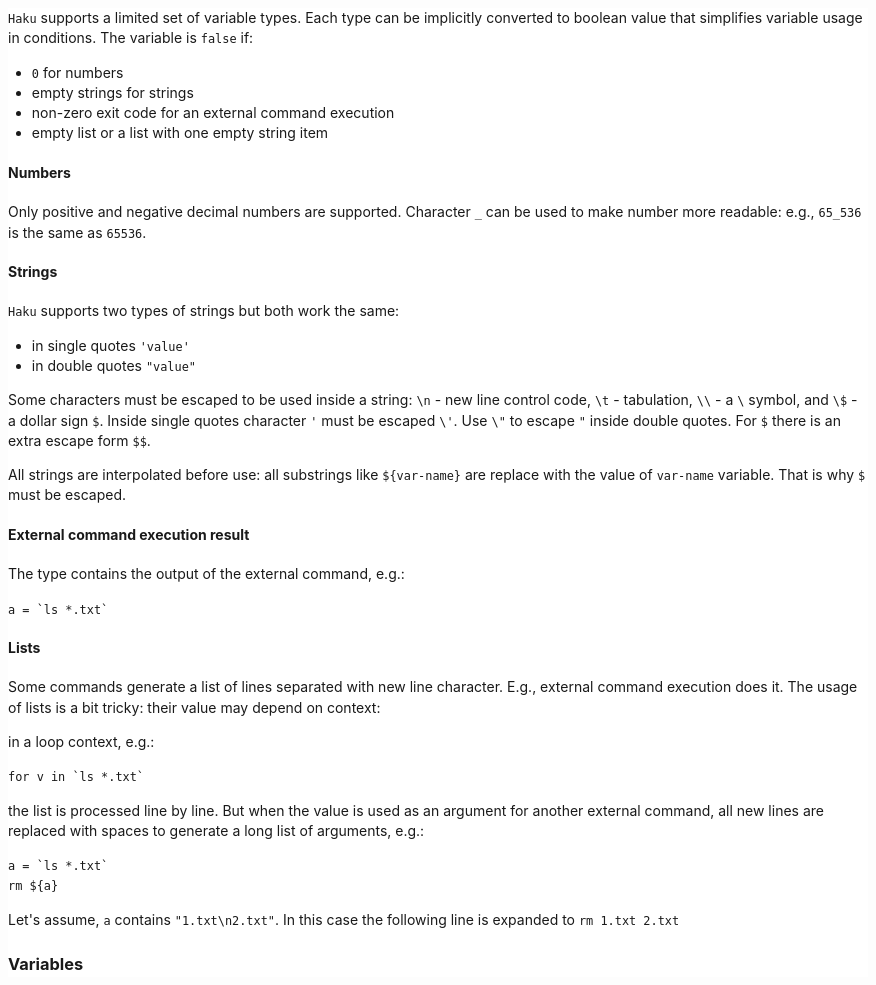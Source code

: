`Haku` supports a limited set of variable types. Each type can be implicitly converted to boolean
value that simplifies variable usage in conditions. The variable is `false` if:

* `0` for numbers
* empty strings for strings
* non-zero exit code for an external command execution
* empty list or a list with one empty string item

#### Numbers

Only positive and negative decimal numbers are supported. Character `_` can be used to make
number more readable: e.g., `65_536` is the same as `65536`.

#### Strings

`Haku` supports two types of strings but both work the same:

* in single quotes `'value'`
* in double quotes `"value"`

Some characters must be escaped to be used inside a string: `\n` - new line control code,
`\t` - tabulation, `\\` - a `\` symbol, and `\$` - a dollar sign `$`. Inside single quotes
character `'` must be escaped `\'`. Use `\"` to escape `"` inside double quotes.
For `$` there is an extra escape form `$$`.

All strings are interpolated before use: all substrings like `${var-name}` are replace with the
value of `var-name` variable. That is why `$` must be escaped.

#### External command execution result

The type contains the output of the external command, e.g.:

```
a = `ls *.txt`
```

#### Lists

Some commands generate a list of lines separated with new line character. E.g., external command
execution does it. The usage of lists is a bit tricky: their value may depend on context:

in a loop context, e.g.:

```
for v in `ls *.txt`
```

the list is processed line by line. But when the value is used as an argument for another external
command, all new lines are replaced with spaces to generate a long list of arguments, e.g.:

```
a = `ls *.txt`
rm ${a}
```

Let's assume, `a` contains `"1.txt\n2.txt"`. In this case the following line is expanded
to `rm 1.txt 2.txt`

### Variables
